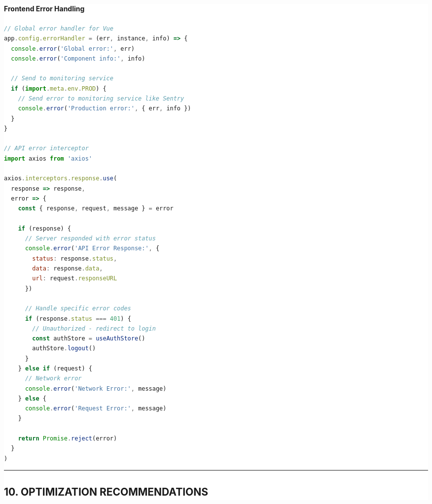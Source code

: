 #### Frontend Error Handling
```javascript
// Global error handler for Vue
app.config.errorHandler = (err, instance, info) => {
  console.error('Global error:', err)
  console.error('Component info:', info)
  
  // Send to monitoring service
  if (import.meta.env.PROD) {
    // Send error to monitoring service like Sentry
    console.error('Production error:', { err, info })
  }
}

// API error interceptor
import axios from 'axios'

axios.interceptors.response.use(
  response => response,
  error => {
    const { response, request, message } = error
    
    if (response) {
      // Server responded with error status
      console.error('API Error Response:', {
        status: response.status,
        data: response.data,
        url: request.responseURL
      })
      
      // Handle specific error codes
      if (response.status === 401) {
        // Unauthorized - redirect to login
        const authStore = useAuthStore()
        authStore.logout()
      }
    } else if (request) {
      // Network error
      console.error('Network Error:', message)
    } else {
      console.error('Request Error:', message)
    }
    
    return Promise.reject(error)
  }
)
```

---

## 10. OPTIMIZATION RECOMMENDATIONS
